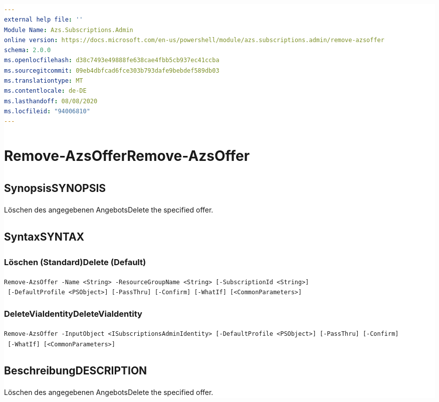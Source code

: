 ```yaml
---
external help file: ''
Module Name: Azs.Subscriptions.Admin
online version: https://docs.microsoft.com/en-us/powershell/module/azs.subscriptions.admin/remove-azsoffer
schema: 2.0.0
ms.openlocfilehash: d38c7493e49888fe638cae4fbb5cb937ec41ccba
ms.sourcegitcommit: 09eb4dbfcad6fce303b793dafe9bebdef589db03
ms.translationtype: MT
ms.contentlocale: de-DE
ms.lasthandoff: 08/08/2020
ms.locfileid: "94006810"
---
```

# <span data-ttu-id="ddec1-101">Remove-AzsOffer</span><span class="sxs-lookup"><span data-stu-id="ddec1-101">Remove-AzsOffer</span></span>

## <span data-ttu-id="ddec1-102">Synopsis</span><span class="sxs-lookup"><span data-stu-id="ddec1-102">SYNOPSIS</span></span>
<span data-ttu-id="ddec1-103">Löschen des angegebenen Angebots</span><span class="sxs-lookup"><span data-stu-id="ddec1-103">Delete the specified offer.</span></span>

## <span data-ttu-id="ddec1-104">Syntax</span><span class="sxs-lookup"><span data-stu-id="ddec1-104">SYNTAX</span></span>

### <span data-ttu-id="ddec1-105">Löschen (Standard)</span><span class="sxs-lookup"><span data-stu-id="ddec1-105">Delete (Default)</span></span>
```
Remove-AzsOffer -Name <String> -ResourceGroupName <String> [-SubscriptionId <String>]
 [-DefaultProfile <PSObject>] [-PassThru] [-Confirm] [-WhatIf] [<CommonParameters>]
```

### <span data-ttu-id="ddec1-106">DeleteViaIdentity</span><span class="sxs-lookup"><span data-stu-id="ddec1-106">DeleteViaIdentity</span></span>
```
Remove-AzsOffer -InputObject <ISubscriptionsAdminIdentity> [-DefaultProfile <PSObject>] [-PassThru] [-Confirm]
 [-WhatIf] [<CommonParameters>]
```

## <span data-ttu-id="ddec1-107">Beschreibung</span><span class="sxs-lookup"><span data-stu-id="ddec1-107">DESCRIPTION</span></span>
<span data-ttu-id="ddec1-108">Löschen des angegebenen Angebots</span><span class="sxs-lookup"><span data-stu-id="ddec1-108">Delete the specified offer.</span></span>
